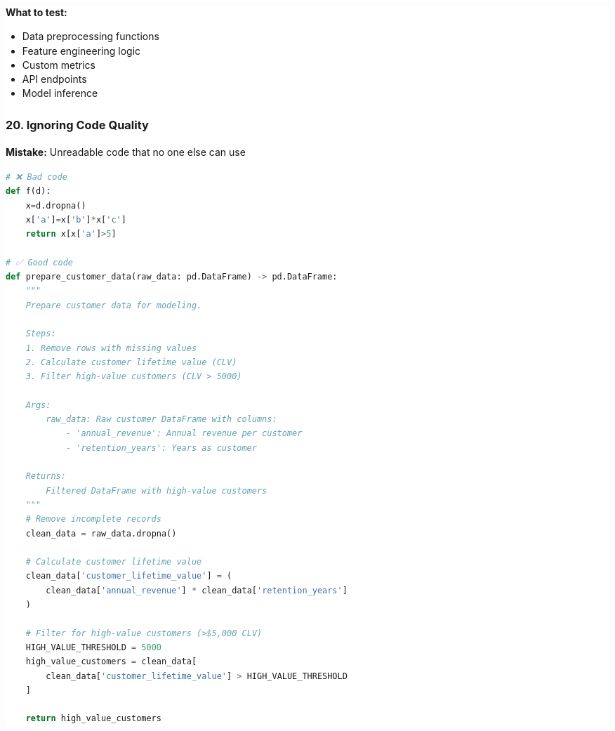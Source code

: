 **What to test:**
- Data preprocessing functions
- Feature engineering logic
- Custom metrics
- API endpoints
- Model inference

### 20. Ignoring Code Quality

**Mistake:** Unreadable code that no one else can use

```python
# ❌ Bad code
def f(d):
    x=d.dropna()
    x['a']=x['b']*x['c']
    return x[x['a']>5]

# ✅ Good code
def prepare_customer_data(raw_data: pd.DataFrame) -> pd.DataFrame:
    """
    Prepare customer data for modeling.

    Steps:
    1. Remove rows with missing values
    2. Calculate customer lifetime value (CLV)
    3. Filter high-value customers (CLV > 5000)

    Args:
        raw_data: Raw customer DataFrame with columns:
            - 'annual_revenue': Annual revenue per customer
            - 'retention_years': Years as customer

    Returns:
        Filtered DataFrame with high-value customers
    """
    # Remove incomplete records
    clean_data = raw_data.dropna()

    # Calculate customer lifetime value
    clean_data['customer_lifetime_value'] = (
        clean_data['annual_revenue'] * clean_data['retention_years']
    )

    # Filter for high-value customers (>$5,000 CLV)
    HIGH_VALUE_THRESHOLD = 5000
    high_value_customers = clean_data[
        clean_data['customer_lifetime_value'] > HIGH_VALUE_THRESHOLD
    ]

    return high_value_customers
```
